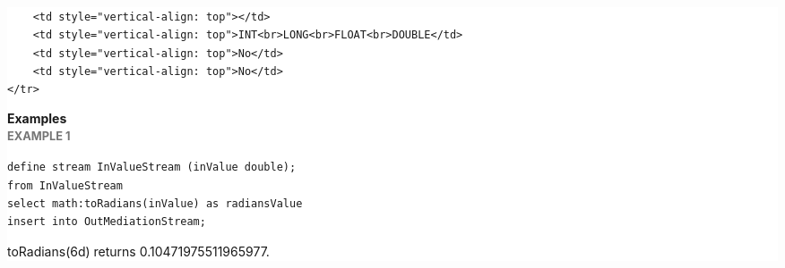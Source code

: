         <td style="vertical-align: top"></td> 
        <td style="vertical-align: top">INT<br>LONG<br>FLOAT<br>DOUBLE</td>
        <td style="vertical-align: top">No</td>
        <td style="vertical-align: top">No</td>
    </tr>
</table>

<span id="examples" class="md-typeset" style="display: block; font-weight: bold;">Examples</span>
<span id="example-1" class="md-typeset" style="display: block; color: rgba(0, 0, 0, 0.54); font-size: 12.8px; 
font-weight: bold;">EXAMPLE 1</span>
```
define stream InValueStream (inValue double); 
from InValueStream 
select math:toRadians(inValue) as radiansValue 
insert into OutMediationStream;
```
<p style="word-wrap: break-word">toRadians(6d) returns 0.10471975511965977.</p>

